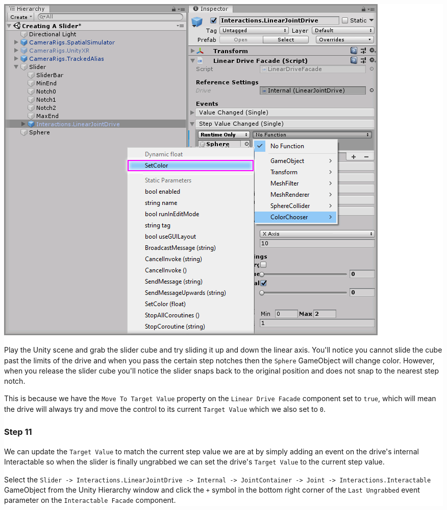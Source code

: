 ![Select Set Color Function](assets/images/SelectSetColorFunction.png)

Play the Unity scene and grab the slider cube and try sliding it up and down the linear axis. You'll notice you cannot slide the cube past the limits of the drive and when you pass the certain step notches then the `Sphere` GameObject will change color. However, when you release the slider cube you'll notice the slider snaps back to the original position and does not snap to the nearest step notch.

This is because we have the `Move To Target Value` property on the `Linear Drive Facade` component set to `true`, which will mean the drive will always try and move the control to its current `Target Value` which we also set to `0`.

### Step 11

We can update the `Target Value` to match the current step value we are at by simply adding an event on the drive's internal Interactable so when the slider is finally ungrabbed we can set the drive's `Target Value` to the current step value.

Select the `Slider -> Interactions.LinearJointDrive -> Internal -> JointContainer -> Joint -> Interactions.Interactable` GameObject from the Unity Hierarchy window and click the `+` symbol in the bottom right corner of the `Last Ungrabbed` event parameter on the `Interactable Facade` component.
